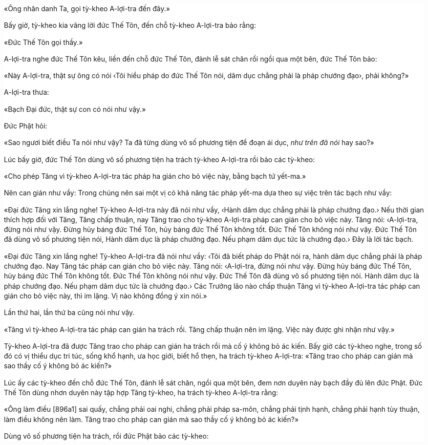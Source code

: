«Ông nhân danh Ta, gọi tỳ-kheo A-lợi-tra đến đây.»

Bấy giờ, tỳ-kheo kia vâng lời đức Thế Tôn, đến chỗ tỳ-kheo A-lợi-tra bảo rằng:

«Đức Thế Tôn gọi thầy.»

A-lợi-tra nghe đức Thế Tôn kêu, liền đến chỗ đức Thế Tôn, đảnh lễ sát chân rồi ngồi qua một bên, đức Thế Tôn bảo:

«Này A-lợi-tra, thật sự ông có nói ‹Tôi hiểu pháp do đức Thế Tôn nói, dâm dục chẳng phải là pháp chướng đạo›, phải không?»

A-lợi-tra thưa:

«Bạch Đại đức, thật sự con có nói như vậy.»

Đức Phật hỏi:

«Sao ngươi biết điều Ta nói như vậy? Ta đã từng dùng vô số phương tiện để đoạn ái dục, _như trên đã nói_ hay sao?»

Lúc bấy giờ, đức Thế Tôn dùng vô số phương tiện ha trách tỳ-kheo A-lợi-tra rồi bảo các tỳ-kheo:

«Cho phép Tăng vì tỳ-kheo A-lợi-tra tác pháp ha gián cho bỏ việc này, bằng bạch tứ yết-ma.»

Nên can gián như vầy: Trong chúng nên sai một vị có khả năng tác pháp yết-ma dựa theo sự việc trên tác bạch như vầy:

«Đại đức Tăng xin lắng nghe! Tỳ-kheo A-lợi-tra này đã nói như vầy, ‹Hành dâm dục chẳng phải là pháp chướng đạo.› Nếu thời gian thích hợp đối với Tăng, Tăng chấp thuận, nay Tăng trao cho tỳ-kheo A-lợi-tra pháp can gián cho bỏ việc này. Tăng nói: ‹A-lợi-tra, đừng nói như vậy. Đừng hủy báng đức Thế Tôn, hủy báng đức Thế Tôn không tốt. Đức Thế Tôn không nói như vậy. Đức Thế Tôn đã dùng vô số phương tiện nói, Hành dâm dục là pháp chướng đạo. Nếu phạm dâm dục tức là chướng đạo.› Đây là lời tác bạch.

«Đại đức Tăng xin lắng nghe! Tỳ-kheo A-lợi-tra đã nói như vầy: ‹Tôi đã biết pháp do Phật nói ra, hành dâm dục chẳng phải là pháp chướng đạo. Nay Tăng tác pháp can gián cho bỏ việc này. Tăng nói: ‹A-lợi-tra, đừng nói như vậy. Đừng hủy báng đức Thế Tôn, hủy báng đức Thế Tôn không tốt. Đức Thế Tôn không nói như vậy. Đức Thế Tôn đã dùng vô số phương tiện nói. Hành dâm dục là pháp chướng đạo. Nếu phạm dâm dục tức là chướng đạo.› Các Trưởng lão nào chấp thuận Tăng vì tỳ-kheo A-lợi-tra tác pháp can gián cho bỏ việc này, thì im lặng. Vị nào không đồng ý xin nói.»

Lần thứ hai, lần thứ ba cũng nói như vậy.

«Tăng vì tỳ-kheo A-lợi-tra tác pháp can gián ha trách rồi. Tăng chấp thuận nên im lặng. Việc này được ghi nhận như vậy.»

Tỳ-kheo A-lợi-tra đã được Tăng trao cho pháp can gián ha trách rồi mà cố ý không bỏ ác kiến. Bấy giờ các tỳ-kheo nghe, trong số đó có vị thiểu dục tri túc, sống khổ hạnh, ưa học giới, biết hổ thẹn, ha trách tỳ-kheo A-lợi-tra: «Tăng trao cho pháp can gián mà sao thầy cố ý không bỏ ác kiến?»

Lúc ấy các tỳ-kheo đến chỗ đức Thế Tôn, đảnh lễ sát chân, ngồi qua một bên, đem nơn duyên này bạch đầy đủ lên đức Phật. Đức Thế Tôn dùng nhơn duyên này tập hợp Tăng tỳ-kheo, ha trách tỳ-kheo A-lợi-tra rằng:

«Ông làm điều \[896a1\] sai quấy, chẳng phải oai nghi, chẳng phải pháp sa-môn, chẳng phải tịnh hạnh, chẳng phải hạnh tùy thuận, làm điều không nên làm. Tăng trao cho pháp can gián mà sao thầy cố ý không bỏ ác kiến?»

Dùng vô số phương tiện ha trách, rồi đức Phật bảo các tỳ-kheo:


[^1]: Tham chiếu Pali, Cullavagga 1 Kammakhandhakaṃ, Vin. ii. 1.
[^2]: Trí Tuệ 智慧 và Lô-hê-na 盧醯那. Thập tụng 31: Bàn-trà 般茶 và Lô-già 盧伽. Vin.ii.1: Paṇḍuka-lohitaka, một nhóm các tỳ-kheo dẫn đầu bởi Paṇḍuka (Hán đọc là Paṇḍita) và Lohitaka.
[^3]: Ha trách 呵責; tức khiển trách. Thâp tụng: khổ thiết yết-ma 苦切羯磨. Pali: tajjanīya-kamma.
[^4]: Diễn tiến của tác pháp: tác cử 作舉, ức niệm 憶念, dữ tội 與罪, tác bạch. Diễn tiến theo Pali, Cūḷavag i (Vin.ii. 2): codetabba, nêu tội danh; sāratabba, làm cho nhớ lại (xác nhận); āpattiṃ āropetabba, quyết định tội; ñāpetabba, cáo bạch (công bố biện pháp trừng phạt).
[^5]: Dị ngữ 異語; xem Phần I, Ch.v ba-dật-đề 12.
[^6]: Những điều thuộc 7 pháp diệt tránh
[^7]: Phục thủ tội 伏首罪, khuất phục nhận tội. Pali: āpattiṃ āropetvā, quyết định tội.
[^8]: Pali: adesanāgāmaniyā āpatti, tội không dẫn đến việc phải sám hối.
[^9]: Trên kia nói là «không phục thủ tội.» Xem cht. 19.
[^10]: Đối tượng yết-ma không hiện diện. Pali: asammukhā kataṃ.
[^11]: Các nhóm ba, không nhắc lại câu «Lại có…» Nghĩa là, đủ 3 yếu tố: tác ức niệm, yết-ma như pháp, Tăng hòa hợp.
[^12]: Tức đã có vi phạm những quy định nêu trên.
[^13]: Ky-ly-na 羈離那. Trên kia, âm là Kỳ-liên. Xem Phần i, Ch.ii. Tăng-già-bà-thi-sa 12. Thập tụng: Hắc sơn quốc 黑山國. Pali, Vin.ii. 9, Kiṭāgiri, núi Kiṭā.
[^14]: A-thấp-tỳ, Phú-na-bà-sa. Truyện hai tỳ-kheo này, xem Phần i, Ch.ii. tăng-già-bà-thi-sa 12. Thập tụng: Mã Tú và Mãn Tú 馬宿滿宿. Pali: Assaji-Punabbasuka.
[^15]: Tẫn yết-ma 擯羯磨. Thập tụng: khu xuất yết-ma 驅出羯磨. Cūḷavag. i (Vin. 11. 10): pabbājjaniyakamma, yết-ma đuổi đi.
[^16]: Như yết-ma ha trách trên.
[^17]: Hán: trừ dư chúng trung thuyết giới 除餘眾中說戒. Không có điều khoản như vầy trong yết-ma ha trách trên. Nhưng có điều khoản tương tự: không được thuyết giới; nếu trong Tăng có hỏi nghĩa tỳ-ni thì không được đáp. Xem đoạn trên, tr. 87.
[^18]: Xem yết-ma ha trách.
[^19]: Tăng-sô 僧芻. Thập tụng: Thi-việt 施越. Vin.ii. 7, Seyyasaka.
[^20]: Y chỉ yết-ma 依止羯磨; Thập tụng 31: ba đối tượng cần cho y chỉ: phá giới, phá kiến, phá oai nghi. Vin.ii. 8: Nissayakamma.
[^21]: Xem yết-ma ha trách.
[^22]: Mật lâm 密林. Thập tụng: Ma-xoa-chỉ-đà 磨叉止陀. Pali: Macchikāsaṇḍa, thị trấn trong nước Kāsi.
[^23]: A-ma-lê 阿摩梨. Pali: Ambāṭakārāma.
[^24]: Chất-đa-la cư sĩ 質多羅居士. Pali: Cittagahapati. Nguyên chủ nhân của vườn Ambāṭaka, sau đó cúng cho Tăng.
[^25]: Thiện Pháp. Pali: Sudhamma.
[^26]: Hồ ma tể 胡麻滓. Thập tụng: hồ ma hoan hỷ hoàn 胡麻歡喜丸. Pali: tilasaṅgulikā, bánh hay kẹo làm bằng hạt mè (vừng).
[^27]: Hán: Ô kê 烏雞.
[^28]: Thập tụng 下意羯磨: hạ ý yết-ma, khiến phải xin lỗi cư sĩ Cūḷavag.i (Vin.ii. 18): paṭisāraṇīyakammaṃ - gahapati khamāpetabbo, như Thập tụng.